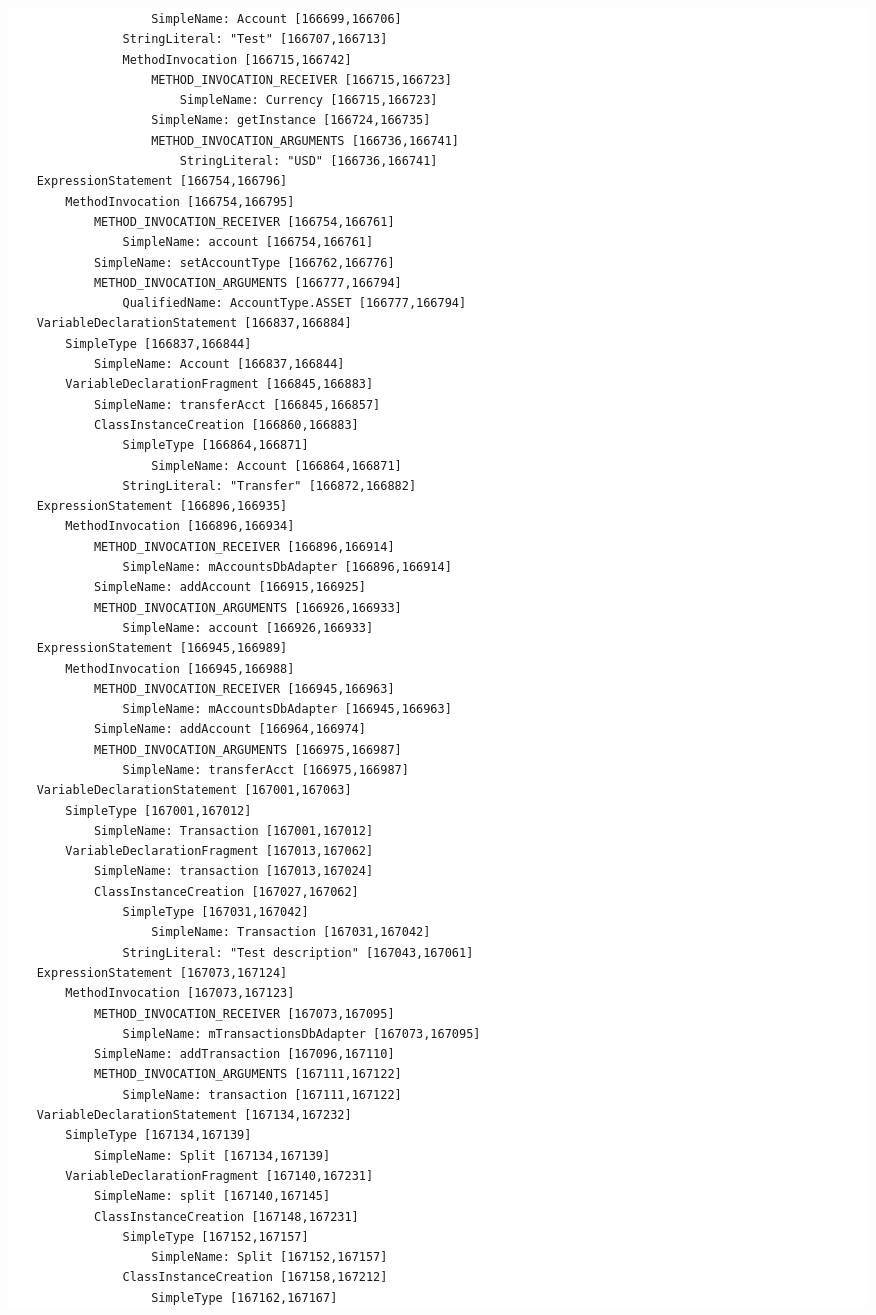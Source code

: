                         SimpleName: Account [166699,166706]
                    StringLiteral: "Test" [166707,166713]
                    MethodInvocation [166715,166742]
                        METHOD_INVOCATION_RECEIVER [166715,166723]
                            SimpleName: Currency [166715,166723]
                        SimpleName: getInstance [166724,166735]
                        METHOD_INVOCATION_ARGUMENTS [166736,166741]
                            StringLiteral: "USD" [166736,166741]
        ExpressionStatement [166754,166796]
            MethodInvocation [166754,166795]
                METHOD_INVOCATION_RECEIVER [166754,166761]
                    SimpleName: account [166754,166761]
                SimpleName: setAccountType [166762,166776]
                METHOD_INVOCATION_ARGUMENTS [166777,166794]
                    QualifiedName: AccountType.ASSET [166777,166794]
        VariableDeclarationStatement [166837,166884]
            SimpleType [166837,166844]
                SimpleName: Account [166837,166844]
            VariableDeclarationFragment [166845,166883]
                SimpleName: transferAcct [166845,166857]
                ClassInstanceCreation [166860,166883]
                    SimpleType [166864,166871]
                        SimpleName: Account [166864,166871]
                    StringLiteral: "Transfer" [166872,166882]
        ExpressionStatement [166896,166935]
            MethodInvocation [166896,166934]
                METHOD_INVOCATION_RECEIVER [166896,166914]
                    SimpleName: mAccountsDbAdapter [166896,166914]
                SimpleName: addAccount [166915,166925]
                METHOD_INVOCATION_ARGUMENTS [166926,166933]
                    SimpleName: account [166926,166933]
        ExpressionStatement [166945,166989]
            MethodInvocation [166945,166988]
                METHOD_INVOCATION_RECEIVER [166945,166963]
                    SimpleName: mAccountsDbAdapter [166945,166963]
                SimpleName: addAccount [166964,166974]
                METHOD_INVOCATION_ARGUMENTS [166975,166987]
                    SimpleName: transferAcct [166975,166987]
        VariableDeclarationStatement [167001,167063]
            SimpleType [167001,167012]
                SimpleName: Transaction [167001,167012]
            VariableDeclarationFragment [167013,167062]
                SimpleName: transaction [167013,167024]
                ClassInstanceCreation [167027,167062]
                    SimpleType [167031,167042]
                        SimpleName: Transaction [167031,167042]
                    StringLiteral: "Test description" [167043,167061]
        ExpressionStatement [167073,167124]
            MethodInvocation [167073,167123]
                METHOD_INVOCATION_RECEIVER [167073,167095]
                    SimpleName: mTransactionsDbAdapter [167073,167095]
                SimpleName: addTransaction [167096,167110]
                METHOD_INVOCATION_ARGUMENTS [167111,167122]
                    SimpleName: transaction [167111,167122]
        VariableDeclarationStatement [167134,167232]
            SimpleType [167134,167139]
                SimpleName: Split [167134,167139]
            VariableDeclarationFragment [167140,167231]
                SimpleName: split [167140,167145]
                ClassInstanceCreation [167148,167231]
                    SimpleType [167152,167157]
                        SimpleName: Split [167152,167157]
                    ClassInstanceCreation [167158,167212]
                        SimpleType [167162,167167]